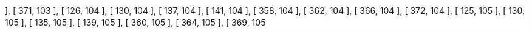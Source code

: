   ],
  [
    371,
    103
  ],
  [
    126,
    104
  ],
  [
    130,
    104
  ],
  [
    137,
    104
  ],
  [
    141,
    104
  ],
  [
    358,
    104
  ],
  [
    362,
    104
  ],
  [
    366,
    104
  ],
  [
    372,
    104
  ],
  [
    125,
    105
  ],
  [
    130,
    105
  ],
  [
    135,
    105
  ],
  [
    139,
    105
  ],
  [
    360,
    105
  ],
  [
    364,
    105
  ],
  [
    369,
    105